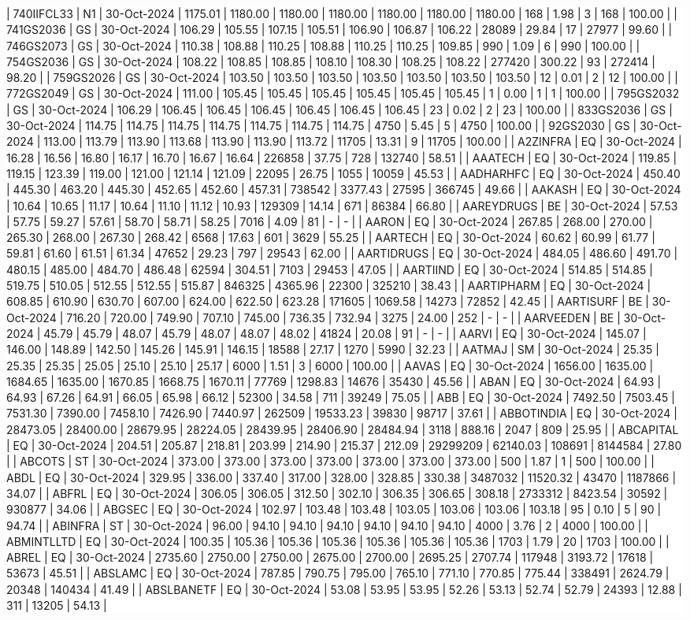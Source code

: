 | 740IIFCL33 | N1 | 30-Oct-2024 | 1175.01 | 1180.00 | 1180.00 | 1180.00 | 1180.00 | 1180.00 | 1180.00 | 168 | 1.98 | 3 | 168 | 100.00 |
| 741GS2036 | GS | 30-Oct-2024 | 106.29 | 105.55 | 107.15 | 105.51 | 106.90 | 106.87 | 106.22 | 28089 | 29.84 | 17 | 27977 | 99.60 |
| 746GS2073 | GS | 30-Oct-2024 | 110.38 | 108.88 | 110.25 | 108.88 | 110.25 | 110.25 | 109.85 | 990 | 1.09 | 6 | 990 | 100.00 |
| 754GS2036 | GS | 30-Oct-2024 | 108.22 | 108.85 | 108.85 | 108.10 | 108.30 | 108.25 | 108.22 | 277420 | 300.22 | 93 | 272414 | 98.20 |
| 759GS2026 | GS | 30-Oct-2024 | 103.50 | 103.50 | 103.50 | 103.50 | 103.50 | 103.50 | 103.50 | 12 | 0.01 | 2 | 12 | 100.00 |
| 772GS2049 | GS | 30-Oct-2024 | 111.00 | 105.45 | 105.45 | 105.45 | 105.45 | 105.45 | 105.45 | 1 | 0.00 | 1 | 1 | 100.00 |
| 795GS2032 | GS | 30-Oct-2024 | 106.29 | 106.45 | 106.45 | 106.45 | 106.45 | 106.45 | 106.45 | 23 | 0.02 | 2 | 23 | 100.00 |
| 833GS2036 | GS | 30-Oct-2024 | 114.75 | 114.75 | 114.75 | 114.75 | 114.75 | 114.75 | 114.75 | 4750 | 5.45 | 5 | 4750 | 100.00 |
| 92GS2030 | GS | 30-Oct-2024 | 113.00 | 113.79 | 113.90 | 113.68 | 113.90 | 113.90 | 113.72 | 11705 | 13.31 | 9 | 11705 | 100.00 |
| A2ZINFRA | EQ | 30-Oct-2024 | 16.28 | 16.56 | 16.80 | 16.17 | 16.70 | 16.67 | 16.64 | 226858 | 37.75 | 728 | 132740 | 58.51 |
| AAATECH | EQ | 30-Oct-2024 | 119.85 | 119.15 | 123.39 | 119.00 | 121.00 | 121.14 | 121.09 | 22095 | 26.75 | 1055 | 10059 | 45.53 |
| AADHARHFC | EQ | 30-Oct-2024 | 450.40 | 445.30 | 463.20 | 445.30 | 452.65 | 452.60 | 457.31 | 738542 | 3377.43 | 27595 | 366745 | 49.66 |
| AAKASH | EQ | 30-Oct-2024 | 10.64 | 10.65 | 11.17 | 10.64 | 11.10 | 11.12 | 10.93 | 129309 | 14.14 | 671 | 86384 | 66.80 |
| AAREYDRUGS | BE | 30-Oct-2024 | 57.53 | 57.75 | 59.27 | 57.61 | 58.70 | 58.71 | 58.25 | 7016 | 4.09 | 81 | - | - |
| AARON | EQ | 30-Oct-2024 | 267.85 | 268.00 | 270.00 | 265.30 | 268.00 | 267.30 | 268.42 | 6568 | 17.63 | 601 | 3629 | 55.25 |
| AARTECH | EQ | 30-Oct-2024 | 60.62 | 60.99 | 61.77 | 59.81 | 61.60 | 61.51 | 61.34 | 47652 | 29.23 | 797 | 29543 | 62.00 |
| AARTIDRUGS | EQ | 30-Oct-2024 | 484.05 | 486.60 | 491.70 | 480.15 | 485.00 | 484.70 | 486.48 | 62594 | 304.51 | 7103 | 29453 | 47.05 |
| AARTIIND | EQ | 30-Oct-2024 | 514.85 | 514.85 | 519.75 | 510.05 | 512.55 | 512.55 | 515.87 | 846325 | 4365.96 | 22300 | 325210 | 38.43 |
| AARTIPHARM | EQ | 30-Oct-2024 | 608.85 | 610.90 | 630.70 | 607.00 | 624.00 | 622.50 | 623.28 | 171605 | 1069.58 | 14273 | 72852 | 42.45 |
| AARTISURF | BE | 30-Oct-2024 | 716.20 | 720.00 | 749.90 | 707.10 | 745.00 | 736.35 | 732.94 | 3275 | 24.00 | 252 | - | - |
| AARVEEDEN | BE | 30-Oct-2024 | 45.79 | 45.79 | 48.07 | 45.79 | 48.07 | 48.07 | 48.02 | 41824 | 20.08 | 91 | - | - |
| AARVI | EQ | 30-Oct-2024 | 145.07 | 146.00 | 148.89 | 142.50 | 145.26 | 145.91 | 146.15 | 18588 | 27.17 | 1270 | 5990 | 32.23 |
| AATMAJ | SM | 30-Oct-2024 | 25.35 | 25.35 | 25.35 | 25.05 | 25.10 | 25.10 | 25.17 | 6000 | 1.51 | 3 | 6000 | 100.00 |
| AAVAS | EQ | 30-Oct-2024 | 1656.00 | 1635.00 | 1684.65 | 1635.00 | 1670.85 | 1668.75 | 1670.11 | 77769 | 1298.83 | 14676 | 35430 | 45.56 |
| ABAN | EQ | 30-Oct-2024 | 64.93 | 64.93 | 67.26 | 64.91 | 66.05 | 65.98 | 66.12 | 52300 | 34.58 | 711 | 39249 | 75.05 |
| ABB | EQ | 30-Oct-2024 | 7492.50 | 7503.45 | 7531.30 | 7390.00 | 7458.10 | 7426.90 | 7440.97 | 262509 | 19533.23 | 39830 | 98717 | 37.61 |
| ABBOTINDIA | EQ | 30-Oct-2024 | 28473.05 | 28400.00 | 28679.95 | 28224.05 | 28439.95 | 28406.90 | 28484.94 | 3118 | 888.16 | 2047 | 809 | 25.95 |
| ABCAPITAL | EQ | 30-Oct-2024 | 204.51 | 205.87 | 218.81 | 203.99 | 214.90 | 215.37 | 212.09 | 29299209 | 62140.03 | 108691 | 8144584 | 27.80 |
| ABCOTS | ST | 30-Oct-2024 | 373.00 | 373.00 | 373.00 | 373.00 | 373.00 | 373.00 | 373.00 | 500 | 1.87 | 1 | 500 | 100.00 |
| ABDL | EQ | 30-Oct-2024 | 329.95 | 336.00 | 337.40 | 317.00 | 328.00 | 328.85 | 330.38 | 3487032 | 11520.32 | 43470 | 1187866 | 34.07 |
| ABFRL | EQ | 30-Oct-2024 | 306.05 | 306.05 | 312.50 | 302.10 | 306.35 | 306.65 | 308.18 | 2733312 | 8423.54 | 30592 | 930877 | 34.06 |
| ABGSEC | EQ | 30-Oct-2024 | 102.97 | 103.48 | 103.48 | 103.05 | 103.06 | 103.06 | 103.18 | 95 | 0.10 | 5 | 90 | 94.74 |
| ABINFRA | ST | 30-Oct-2024 | 96.00 | 94.10 | 94.10 | 94.10 | 94.10 | 94.10 | 94.10 | 4000 | 3.76 | 2 | 4000 | 100.00 |
| ABMINTLLTD | EQ | 30-Oct-2024 | 100.35 | 105.36 | 105.36 | 105.36 | 105.36 | 105.36 | 105.36 | 1703 | 1.79 | 20 | 1703 | 100.00 |
| ABREL | EQ | 30-Oct-2024 | 2735.60 | 2750.00 | 2750.00 | 2675.00 | 2700.00 | 2695.25 | 2707.74 | 117948 | 3193.72 | 17618 | 53673 | 45.51 |
| ABSLAMC | EQ | 30-Oct-2024 | 787.85 | 790.75 | 795.00 | 765.10 | 771.10 | 770.85 | 775.44 | 338491 | 2624.79 | 20348 | 140434 | 41.49 |
| ABSLBANETF | EQ | 30-Oct-2024 | 53.08 | 53.95 | 53.95 | 52.26 | 53.13 | 52.74 | 52.79 | 24393 | 12.88 | 311 | 13205 | 54.13 |
